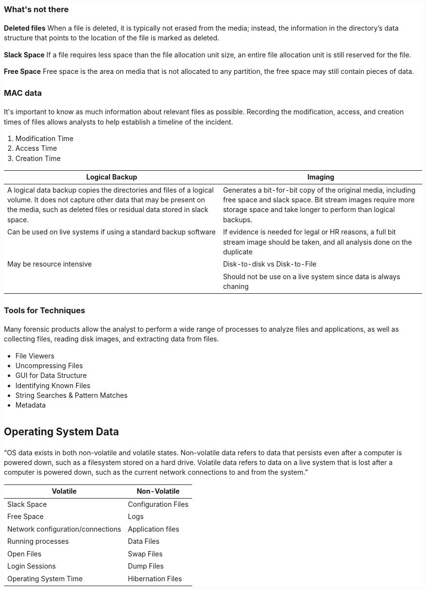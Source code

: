 ### What's not there
  
  **Deleted files**
  When a file is deleted, it is typically not erased from the media; instead, the information in the directory’s data structure that points to the location of the file is marked as deleted.
  
  **Slack Space**
  If a file requires less space than the file allocation unit size, an entire file allocation unit is still reserved for the file.
  
  **Free Space**
  Free space is the area on media that is not allocated to any partition, the free space may still contain pieces of data.

### MAC data
  
  It's important to know as much information about relevant files as possible. Recording the modification, access, and creation times of files allows analysts to help establish a timeline of the incident.
  1. Modification Time
  2. Access Time
  3. Creation Time
  
  | Logical Backup                                                                                                                                                                                             | Imaging                                                                                                                                                                                 |
  | ---------------------------------------------------------------------------------------------------------------------------------------------------------------------------------------------------------- | --------------------------------------------------------------------------------------------------------------------------------------------------------------------------------------- |
  | A logical data backup copies the directories and files of a logical volume. It does not capture other data that may be present on the media, such as deleted files or residual data stored in slack space. | Generates a bit-for-bit copy of the original media, including free space and slack space. Bit stream images require more storage space and take longer to perform than logical backups. |
  | Can be used on live systems if using a standard backup software                                                                                                                                            | If evidence is needed for legal or HR reasons, a full bit stream image should be taken, and all analysis done on the duplicate                                                          |
  | May be resource intensive                                                                                                                                                                                  | Disk-to-disk vs Disk-to-File                                                                                                                                                            |
  |                                                                                                                                                                                                            | Should not be use on a live system since data is always chaning                                                                                                                         |

### Tools for Techniques
  
  Many forensic products allow the analyst to perform a wide range of processes to analyze files and applications, as well as collecting files, reading disk images, and extracting data from files.
- File Viewers
- Uncompressing Files
- GUI for Data Structure
- Identifying Known Files
- String Searches & Pattern Matches
- Metadata

## **Operating System Data**
  
  “OS data exists in both non-volatile and volatile states. Non-volatile data refers to data that persists even after a computer is powered down, such as a filesystem stored on a hard drive. Volatile data refers to data on a live system that is lost after a computer is powered down, such as the current network connections to and from the system.”
  
  | Volatile                          | Non-Volatile        |
  | --------------------------------- | ------------------- |
  | Slack Space                       | Configuration Files |
  | Free Space                        | Logs                |
  | Network configuration/connections | Application files   |
  | Running processes                 | Data Files          |
  | Open Files                        | Swap Files          |
  | Login Sessions                    | Dump Files          |
  | Operating System Time             | Hibernation Files   |